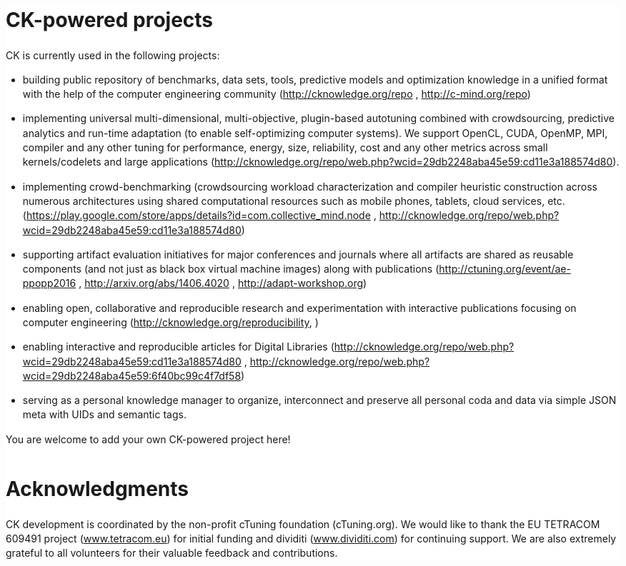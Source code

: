 CK-powered projects
===================

CK is currently used in the following projects:

* building public repository of benchmarks, data sets, tools, predictive
models and optimization knowledge in a unified format with the help
of the computer engineering community
(http://cknowledge.org/repo , http://c-mind.org/repo)

* implementing universal multi-dimensional, multi-objective,
plugin-based autotuning combined with crowdsourcing, predictive
analytics and run-time adaptation (to enable self-optimizing
computer systems). We support OpenCL, CUDA, OpenMP, MPI, compiler
and any other tuning for performance, energy, size, reliability,
cost and any other metrics across small kernels/codelets and
large applications (http://cknowledge.org/repo/web.php?wcid=29db2248aba45e59:cd11e3a188574d80).

* implementing crowd-benchmarking (crowdsourcing workload characterization
and compiler heuristic construction across numerous architectures using shared 
computational resources such as mobile phones, tablets, cloud services, etc.
(https://play.google.com/store/apps/details?id=com.collective_mind.node ,
http://cknowledge.org/repo/web.php?wcid=29db2248aba45e59:cd11e3a188574d80)

* supporting artifact evaluation initiatives for major conferences
and journals where all artifacts are shared as reusable components (and not
just as black box virtual machine images) along with publications
(http://ctuning.org/event/ae-ppopp2016 , http://arxiv.org/abs/1406.4020 , 
http://adapt-workshop.org)

* enabling open, collaborative and reproducible research and experimentation 
with interactive publications focusing on computer engineering 
(http://cknowledge.org/reproducibility, )

* enabling interactive and reproducible articles for Digital Libraries
(http://cknowledge.org/repo/web.php?wcid=29db2248aba45e59:cd11e3a188574d80 , 
http://cknowledge.org/repo/web.php?wcid=29db2248aba45e59:6f40bc99c4f7df58)

* serving as a personal knowledge manager to organize, interconnect
and preserve all personal coda and data via simple JSON
meta with UIDs and semantic tags.

You are welcome to add your own CK-powered project here!

Acknowledgments
===============

CK development is coordinated by the non-profit cTuning foundation
(cTuning.org). We would like to thank the EU TETRACOM 609491 project
(www.tetracom.eu) for initial funding and dividiti (www.dividiti.com) 
for continuing support. We are also extremely grateful to all volunteers 
for their valuable feedback and contributions.
